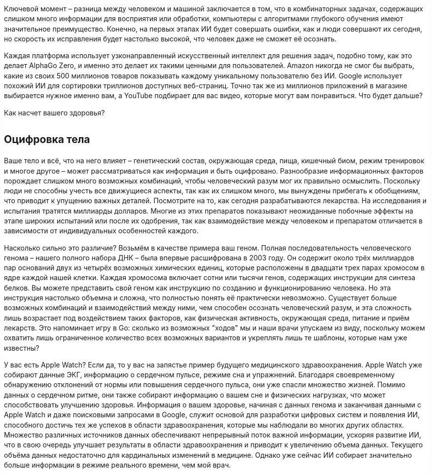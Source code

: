 Ключевой момент – разница между человеком и машиной заключается в том, что в комбинаторных задачах, содержащих слишком много информации для восприятия или обработки, компьютеры с алгоритмами глубокого обучения имеют значительное преимущество. Конечно, на первых этапах ИИ будет совершать ошибки, как и люди совершают их сегодня, но скорость их исправления будет настолько высокой, что человек даже не сможет её осознать.

Каждая платформа использует узконаправленный искусственный интеллект для решения задач, подобно тому, как это делает AlphaGo Zero, и именно это делает их такими ценными для пользователей. Amazon никогда не смог бы выбрать, какие из своих 500 миллионов товаров показывать каждому уникальному пользователю без ИИ. Google использует похожий ИИ для сортировки триллионов доступных веб-страниц. Точно так же из миллионов приложений в магазине выбирается нужное именно вам, а YouTube подбирает для вас видео, которые могут вам понравиться. Что будет дальше?

Как насчет вашего здоровья?

## Оцифровка тела

Ваше тело и всё, что на него влияет – генетический состав, окружающая среда, пища, кишечный биом, режим тренировок и многое другое – может рассматриваться как информация и быть оцифровано. Разнообразие информационных факторов порождает слишком много возможных комбинаций, чтобы человеческий разум мог их правильно осмыслить. Поскольку люди не способны учесть все движущиеся аспекты, так как их слишком много, мы вынуждены прибегать к обобщениям, что приводит к упущению важных деталей. Посмотрите на то, как сегодня разрабатываются лекарства. На исследования и испытания тратятся миллиарды долларов. Многие из этих препаратов показывают неожиданные побочные эффекты на этапе широких испытаний или после их одобрения, так как взаимодействие между человеком и препаратом отличается в зависимости от индивидуальных особенностей каждого.

Насколько сильно это различие? Возьмём в качестве примера ваш геном. Полная последовательность человеческого генома – нашего полного набора ДНК – была впервые расшифрована в 2003 году. Он содержит около трёх миллиардов пар оснований двух из четырёх возможных химических единиц, которые расположены в двадцати трех парах хромосом в ядре каждой нашей клетки. Каждая хромосома включает сотни или тысячи генов, содержащих инструкции для синтеза белков. Вы можете представить свой геном как инструкцию по созданию и функционированию человека. Но эта инструкция настолько объемна и сложна, что полностью понять её практически невозможно. Существует больше возможных комбинаций и взаимодействий между ними, чем способен осознать человеческий разум, и эта сложность лишь возрастает под воздействием таких факторов, как физическая активность, окружающая среда, питание и приём лекарств. Это напоминает игру в Go: сколько из возможных "ходов" мы и наши врачи упускаем из виду, поскольку можем охватить лишь ограниченное количество всех возможных вариантов и укреплять лишь те шаблоны, которые нам уже известны?

У вас есть Apple Watch? Если да, то у вас на запястье пример будущего медицинского здравоохранения. Apple Watch уже собирают данные ЭКГ, информацию о сердечном пульсе, режиме сна и упражнений. Благодаря своевременному обнаружению отклонений от нормы или повышения сердечного пульса, они уже спасли множество жизней. Помимо данных о сердечном ритме, они также собирают информацию о вашем сне и физических нагрузках, что может способствовать улучшению здоровья. Информация о вашем здоровье, начиная с данных генома и заканчивая данными с Apple Watch и даже поисковыми запросами в Google, служит основой для разработки цифровых систем и появления ИИ, способного достичь тех же успехов в области здравоохранения, которые мы наблюдали во многих других областях. Множество различных источников данных обеспечивают непрерывный поток важной информации, ускоряя развитие ИИ, что в свою очередь улучшает результаты в области здравоохранения и приводит к увеличению объема данных. Текущего объёма данных недостаточно для кардинальных изменений в медицине. Однако уже сейчас ИИ собирает значительно больше информации в режиме реального времени, чем мой врач.
